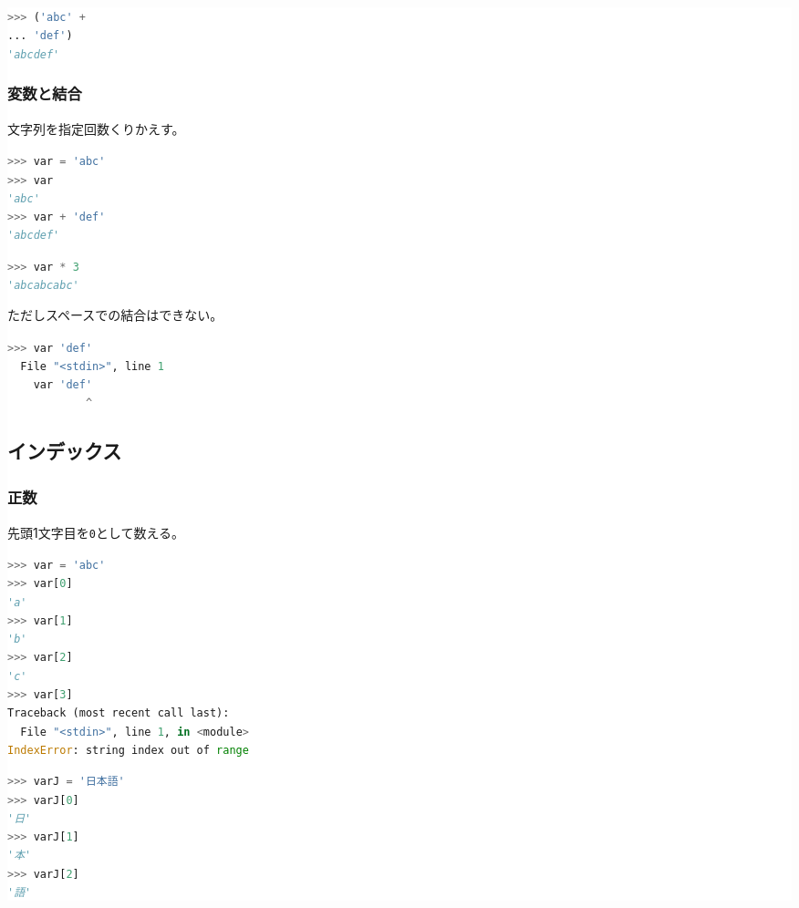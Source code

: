 ```python
>>> ('abc' + 
... 'def')
'abcdef'
```

### 変数と結合

文字列を指定回数くりかえす。

```python
>>> var = 'abc'
>>> var
'abc'
>>> var + 'def'
'abcdef'
```
```python
>>> var * 3
'abcabcabc'
```

ただしスペースでの結合はできない。
```python
>>> var 'def'
  File "<stdin>", line 1
    var 'def'
            ^
```

## インデックス

### 正数

先頭1文字目を`0`として数える。

```python
>>> var = 'abc'
>>> var[0]
'a'
>>> var[1]
'b'
>>> var[2]
'c'
>>> var[3]
Traceback (most recent call last):
  File "<stdin>", line 1, in <module>
IndexError: string index out of range
```
```python
>>> varJ = '日本語'
>>> varJ[0]
'日'
>>> varJ[1]
'本'
>>> varJ[2]
'語'
```
